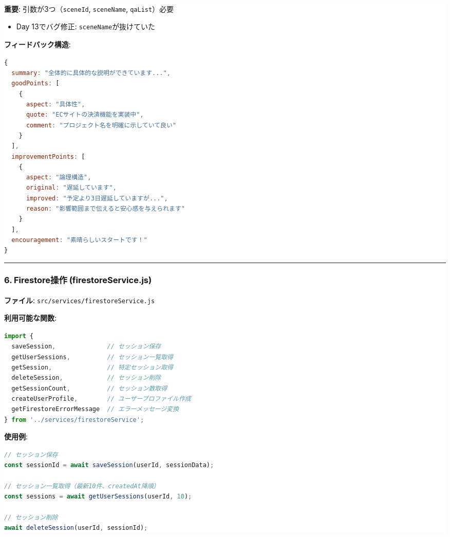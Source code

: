 **重要**: 引数が3つ（`sceneId`, `sceneName`, `qaList`）必要
- Day 13でバグ修正: `sceneName`が抜けていた

**フィードバック構造**:
```javascript
{
  summary: "全体的に具体的な説明ができています...",
  goodPoints: [
    {
      aspect: "具体性",
      quote: "ECサイトの決済機能を実装中",
      comment: "プロジェクト名を明確に示していて良い"
    }
  ],
  improvementPoints: [
    {
      aspect: "論理構造",
      original: "遅延しています",
      improved: "予定より3日遅延していますが...",
      reason: "影響範囲まで伝えると安心感を与えられます"
    }
  ],
  encouragement: "素晴らしいスタートです！"
}
```

---

### **6. Firestore操作 (firestoreService.js)**

**ファイル**: `src/services/firestoreService.js`

**利用可能な関数**:
```javascript
import {
  saveSession,              // セッション保存
  getUserSessions,          // セッション一覧取得
  getSession,               // 特定セッション取得
  deleteSession,            // セッション削除
  getSessionCount,          // セッション数取得
  createUserProfile,        // ユーザープロファイル作成
  getFirestoreErrorMessage  // エラーメッセージ変換
} from '../services/firestoreService';
```

**使用例**:
```javascript
// セッション保存
const sessionId = await saveSession(userId, sessionData);

// セッション一覧取得（最新10件、createdAt降順）
const sessions = await getUserSessions(userId, 10);

// セッション削除
await deleteSession(userId, sessionId);
```
